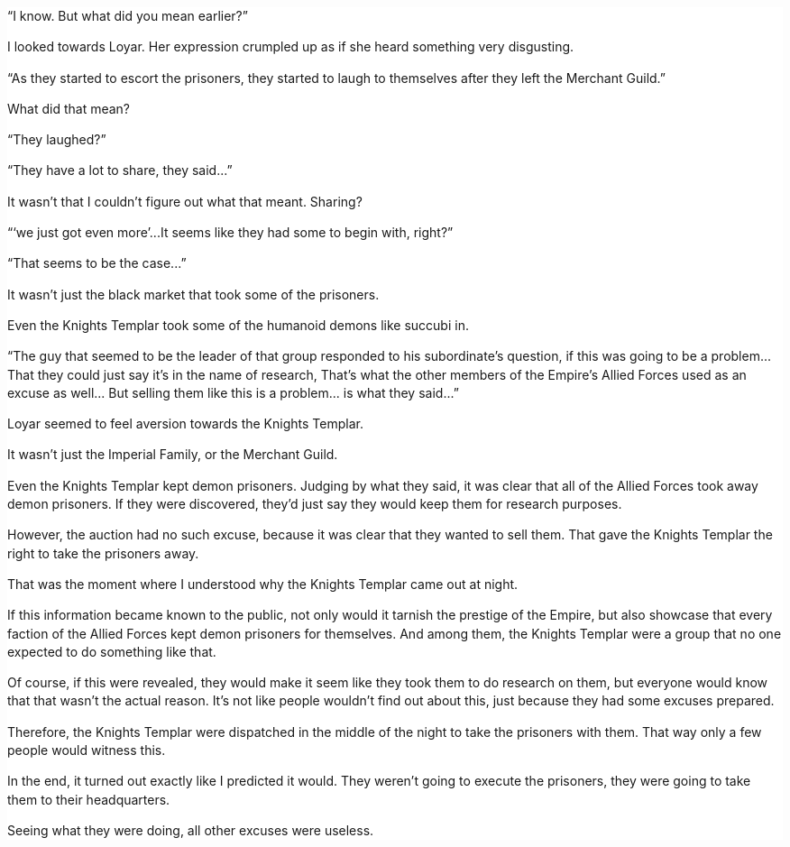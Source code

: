 “I know. But what did you mean earlier?”

I looked towards Loyar. Her expression crumpled up as if she heard something very
disgusting.

“As they started to escort the prisoners, they started to laugh to themselves after
they left the Merchant Guild.”

What did that mean?

“They laughed?”

“They have a lot to share, they said...”

It wasn’t that I couldn’t figure out what that meant. Sharing?

“‘we just got even more’...It seems like they had some to begin with, right?”

“That seems to be the case...”

It wasn’t just the black market that took some of the prisoners.

Even the Knights Templar took some of the humanoid demons like succubi in.

“The guy that seemed to be the leader of that group responded to his subordinate’s
question, if this was going to be a problem... That they could just say it’s in the name
of research, That’s what the other members of the Empire’s Allied Forces used as an
excuse as well... But selling them like this is a problem... is what they said...”

Loyar seemed to feel aversion towards the Knights Templar.

It wasn’t just the Imperial Family, or the Merchant Guild.

Even the Knights Templar kept demon prisoners. Judging by what they said, it was
clear that all of the Allied Forces took away demon prisoners. If they were
discovered, they’d just say they would keep them for research purposes.

However, the auction had no such excuse, because it was clear that they wanted to
sell them. That gave the Knights Templar the right to take the prisoners away.

That was the moment where I understood why the Knights Templar came out at
night.

If this information became known to the public, not only would it tarnish the
prestige of the Empire, but also showcase that every faction of the Allied Forces kept
demon prisoners for themselves. And among them, the Knights Templar were a
group that no one expected to do something like that.

Of course, if this were revealed, they would make it seem like they took them to do
research on them, but everyone would know that that wasn’t the actual reason. It’s
not like people wouldn’t find out about this, just because they had some excuses
prepared.

Therefore, the Knights Templar were dispatched in the middle of the night to take
the prisoners with them. That way only a few people would witness this.

In the end, it turned out exactly like I predicted it would. They weren’t going to
execute the prisoners, they were going to take them to their headquarters.

Seeing what they were doing, all other excuses were useless.
